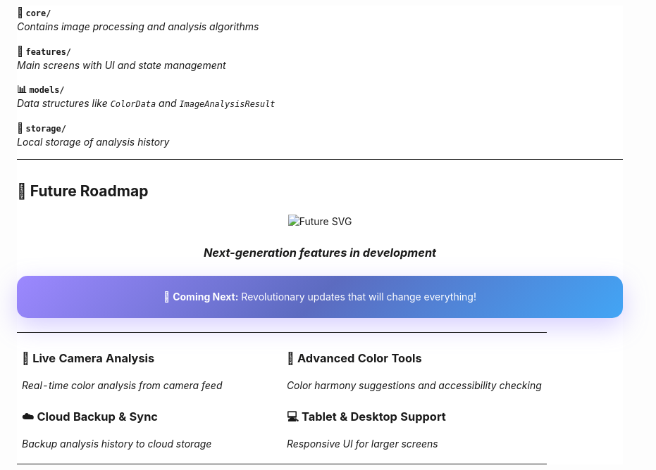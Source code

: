 **🧠 `core/`**  
*Contains image processing and analysis algorithms*

**🎨 `features/`**  
*Main screens with UI and state management*

</td>
<td width="50%">

**📊 `models/`**  
*Data structures like `ColorData` and `ImageAnalysisResult`*

**💾 `storage/`**  
*Local storage of analysis history*

</td>
</tr>
</table>

---

## 🔮 **Future Roadmap**

<div align="center">

<img src="https://readme-typing-svg.herokuapp.com?font=Space+Mono&size=19&duration=2800&pause=700&color=9C88FF&center=true&vCenter=true&width=580&lines=Exciting+Features+Coming+Soon;Innovation+Never+Stops;The+Future+is+Bright;Stay+Tuned+for+Updates" alt="Future SVG" />

### *Next-generation features in development*

<div style="background: linear-gradient(135deg, #9C88FF 0%, #5C6BC0 50%, #42A5F5 100%); padding: 20px; border-radius: 15px; color: white; margin: 20px 0; box-shadow: 0 12px 35px rgba(156, 136, 255, 0.4);">
🚀 <strong>Coming Next:</strong> Revolutionary updates that will change everything!
</div>

</div>

<table>
<tr>
<td width="50%">

### 📱 **Live Camera Analysis**
*Real-time color analysis from camera feed*

### ☁️ **Cloud Backup & Sync**
*Backup analysis history to cloud storage*

</td>
<td width="50%">

### 🎨 **Advanced Color Tools**
*Color harmony suggestions and accessibility checking*

### 💻 **Tablet & Desktop Support**
*Responsive UI for larger screens*
